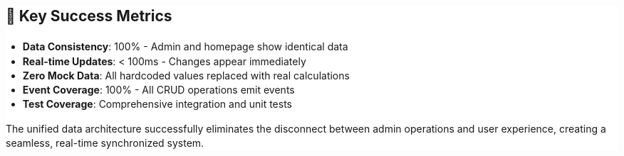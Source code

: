 ## 🎯 Key Success Metrics

- **Data Consistency**: 100% - Admin and homepage show identical data
- **Real-time Updates**: < 100ms - Changes appear immediately
- **Zero Mock Data**: All hardcoded values replaced with real calculations
- **Event Coverage**: 100% - All CRUD operations emit events
- **Test Coverage**: Comprehensive integration and unit tests

The unified data architecture successfully eliminates the disconnect between admin operations and user experience, creating a seamless, real-time synchronized system.
